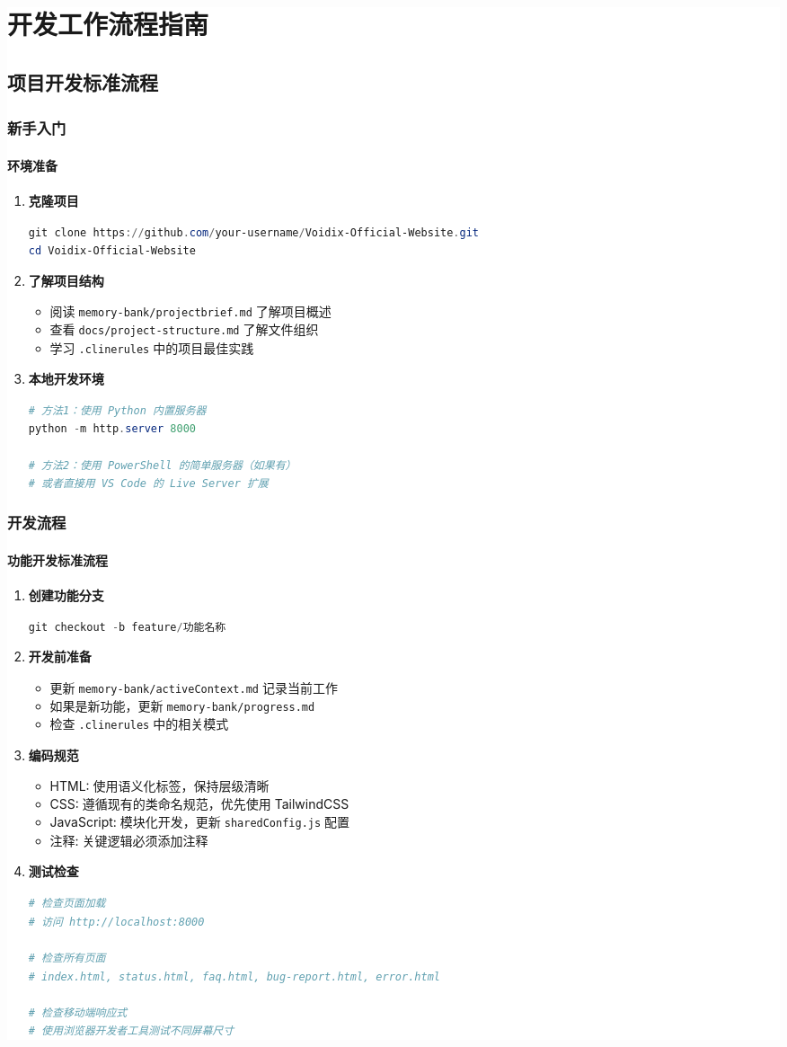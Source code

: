 # 开发工作流程指南

## 项目开发标准流程

### 新手入门

#### 环境准备
1. **克隆项目**
   ```powershell
   git clone https://github.com/your-username/Voidix-Official-Website.git
   cd Voidix-Official-Website
   ```

2. **了解项目结构**
   - 阅读 `memory-bank/projectbrief.md` 了解项目概述
   - 查看 `docs/project-structure.md` 了解文件组织
   - 学习 `.clinerules` 中的项目最佳实践

3. **本地开发环境**
   ```powershell
   # 方法1：使用 Python 内置服务器
   python -m http.server 8000
   
   # 方法2：使用 PowerShell 的简单服务器（如果有）
   # 或者直接用 VS Code 的 Live Server 扩展
   ```

### 开发流程

#### 功能开发标准流程

1. **创建功能分支**
   ```powershell
   git checkout -b feature/功能名称
   ```

2. **开发前准备**
   - 更新 `memory-bank/activeContext.md` 记录当前工作
   - 如果是新功能，更新 `memory-bank/progress.md`
   - 检查 `.clinerules` 中的相关模式

3. **编码规范**
   - HTML: 使用语义化标签，保持层级清晰
   - CSS: 遵循现有的类命名规范，优先使用 TailwindCSS
   - JavaScript: 模块化开发，更新 `sharedConfig.js` 配置
   - 注释: 关键逻辑必须添加注释

4. **测试检查**
   ```powershell
   # 检查页面加载
   # 访问 http://localhost:8000
   
   # 检查所有页面
   # index.html, status.html, faq.html, bug-report.html, error.html
   
   # 检查移动端响应式
   # 使用浏览器开发者工具测试不同屏幕尺寸
   ```
